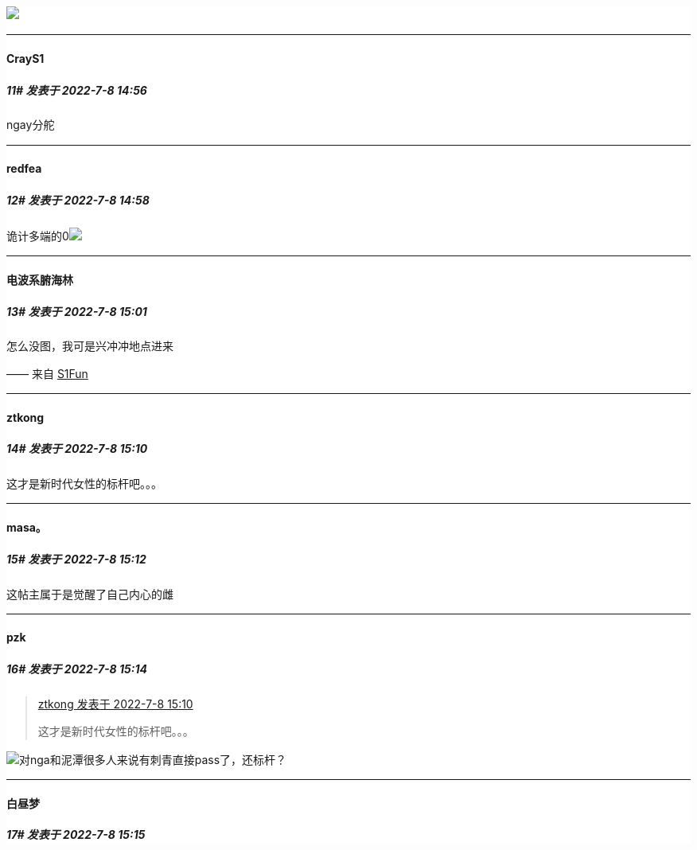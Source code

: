 <img src="https://static.saraba1st.com/image/smiley/face2017/067.png" referrerpolicy="no-referrer">

*****

####  CrayS1  
##### 11#       发表于 2022-7-8 14:56

ngay分舵

*****

####  redfea  
##### 12#       发表于 2022-7-8 14:58

诡计多端的0<img src="https://static.saraba1st.com/image/smiley/face2017/048.png" referrerpolicy="no-referrer">

*****

####  电波系腑海林  
##### 13#       发表于 2022-7-8 15:01

怎么没图，我可是兴冲冲地点进来

—— 来自 [S1Fun](https://s1fun.koalcat.com)

*****

####  ztkong  
##### 14#       发表于 2022-7-8 15:10

这才是新时代女性的标杆吧。。。

*****

####  masa。  
##### 15#       发表于 2022-7-8 15:12

这帖主属于是觉醒了自己内心的雌

*****

####  pzk  
##### 16#       发表于 2022-7-8 15:14

<blockquote><a href="httphttps://bbs.saraba1st.com/2b/forum.php?mod=redirect&amp;goto=findpost&amp;pid=56573275&amp;ptid=2080039" target="_blank">ztkong 发表于 2022-7-8 15:10</a>

这才是新时代女性的标杆吧。。。</blockquote>
<img src="https://static.saraba1st.com/image/smiley/face2017/065.png" referrerpolicy="no-referrer">对nga和泥潭很多人来说有刺青直接pass了，还标杆？

*****

####  白昼梦  
##### 17#       发表于 2022-7-8 15:15
